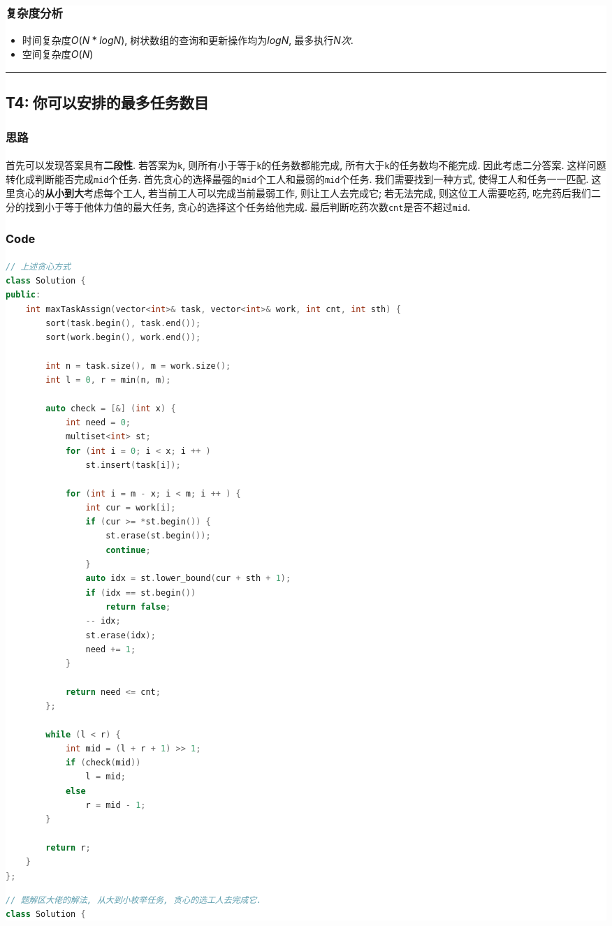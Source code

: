 ### 复杂度分析
- 时间复杂度$O(N * logN)$, 树状数组的查询和更新操作均为$logN$, 最多执行$N次$.
- 空间复杂度$O(N)$
----

## T4: 你可以安排的最多任务数目

### 思路
首先可以发现答案具有**二段性**. 若答案为`k`, 则所有小于等于`k`的任务数都能完成, 所有大于`k`的任务数均不能完成. 因此考虑二分答案. 这样问题转化成判断能否完成`mid`个任务.
首先贪心的选择最强的`mid`个工人和最弱的`mid`个任务. 我们需要找到一种方式, 使得工人和任务一一匹配. 这里贪心的**从小到大**考虑每个工人, 若当前工人可以完成当前最弱工作, 则让工人去完成它; 若无法完成, 则这位工人需要吃药, 吃完药后我们二分的找到小于等于他体力值的最大任务, 贪心的选择这个任务给他完成. 最后判断吃药次数`cnt`是否不超过`mid`.


### Code
```cpp
// 上述贪心方式
class Solution {
public:
    int maxTaskAssign(vector<int>& task, vector<int>& work, int cnt, int sth) {
        sort(task.begin(), task.end());
        sort(work.begin(), work.end());
        
        int n = task.size(), m = work.size();
        int l = 0, r = min(n, m);

        auto check = [&] (int x) {
            int need = 0;
            multiset<int> st;
            for (int i = 0; i < x; i ++ )
                st.insert(task[i]);

            for (int i = m - x; i < m; i ++ ) {
                int cur = work[i];
                if (cur >= *st.begin()) {
                    st.erase(st.begin());
                    continue;
                }
                auto idx = st.lower_bound(cur + sth + 1);
                if (idx == st.begin())
                    return false;
                -- idx;
                st.erase(idx);
                need += 1;
            }
            
            return need <= cnt;
        };
        
        while (l < r) {
            int mid = (l + r + 1) >> 1;
            if (check(mid))
                l = mid;
            else
                r = mid - 1;
        }
        
        return r;
    }
};
```
```cpp
// 题解区大佬的解法, 从大到小枚举任务, 贪心的选工人去完成它.
class Solution {
```